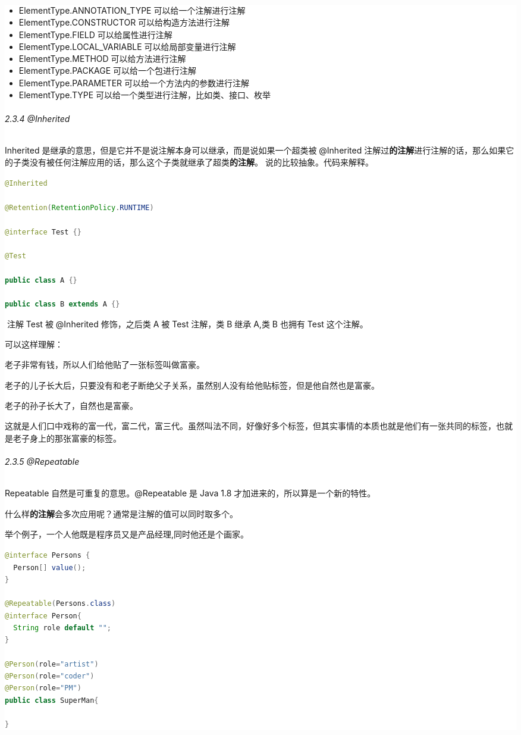 - ElementType.ANNOTATION_TYPE     可以给一个注解进行注解
- ElementType.CONSTRUCTOR 可以给构造方法进行注解
- ElementType.FIELD 可以给属性进行注解
- ElementType.LOCAL_VARIABLE     可以给局部变量进行注解
- ElementType.METHOD 可以给方法进行注解
- ElementType.PACKAGE 可以给一个包进行注解
- ElementType.PARAMETER 可以给一个方法内的参数进行注解
- ElementType.TYPE 可以给一个类型进行注解，比如类、接口、枚举

###### 2.3.4 @Inherited

Inherited 是继承的意思，但是它并不是说注解本身可以继承，而是说如果一个超类被 @Inherited 注解过**的注解**进行注解的话，那么如果它的子类没有被任何注解应用的话，那么这个子类就继承了超类**的注解**。 
 说的比较抽象。代码来解释。

```java
@Inherited

@Retention(RetentionPolicy.RUNTIME)

@interface Test {}

@Test

public class A {}

public class B extends A {}
```

​	注解 Test 被 @Inherited 修饰，之后类 A 被 Test 注解，类 B 继承 A,类 B 也拥有 Test 这个注解。

可以这样理解：

老子非常有钱，所以人们给他贴了一张标签叫做富豪。 

老子的儿子长大后，只要没有和老子断绝父子关系，虽然别人没有给他贴标签，但是他自然也是富豪。

老子的孙子长大了，自然也是富豪。 

这就是人们口中戏称的富一代，富二代，富三代。虽然叫法不同，好像好多个标签，但其实事情的本质也就是他们有一张共同的标签，也就是老子身上的那张富豪的标签。

###### 2.3.5 @Repeatable

Repeatable 自然是可重复的意思。@Repeatable 是 Java 1.8 才加进来的，所以算是一个新的特性。 

什么样**的注解**会多次应用呢？通常是注解的值可以同时取多个。

举个例子，一个人他既是程序员又是产品经理,同时他还是个画家。

```java
@interface Persons {
  Person[] value();
}

@Repeatable(Persons.class)
@interface Person{
  String role default "";
}

@Person(role="artist")
@Person(role="coder")
@Person(role="PM")
public class SuperMan{

}
```
